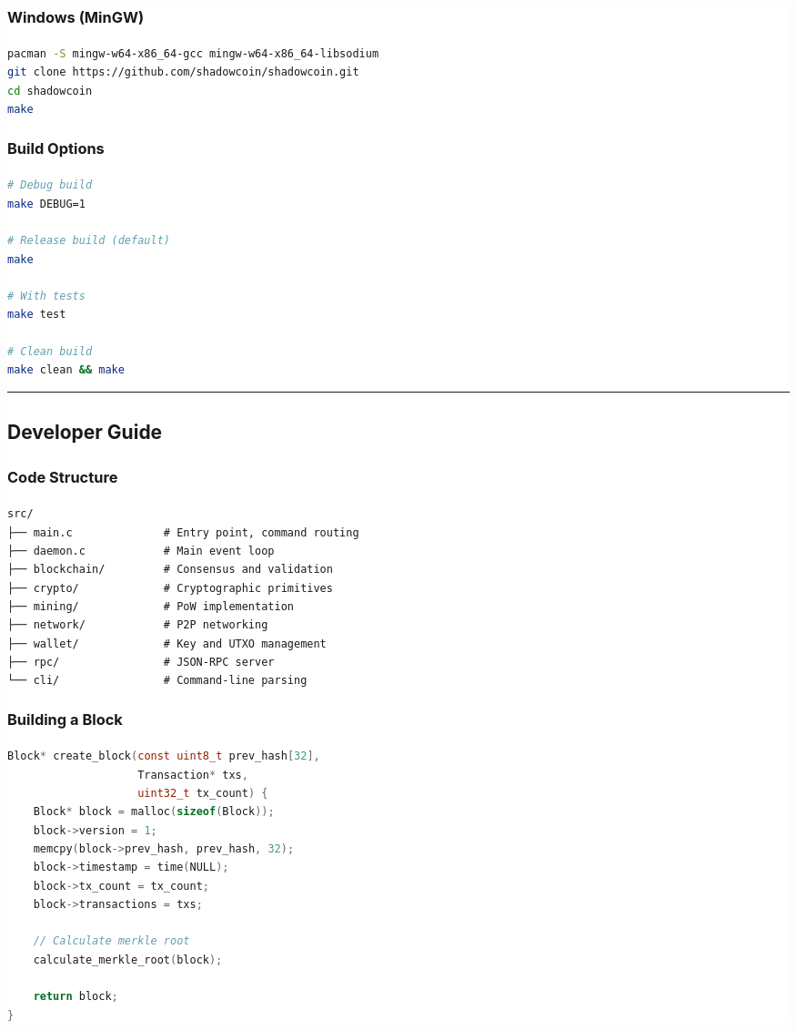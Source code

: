 ### Windows (MinGW)

```bash
pacman -S mingw-w64-x86_64-gcc mingw-w64-x86_64-libsodium
git clone https://github.com/shadowcoin/shadowcoin.git
cd shadowcoin
make
```

### Build Options

```bash
# Debug build
make DEBUG=1

# Release build (default)
make

# With tests
make test

# Clean build
make clean && make
```

---

## Developer Guide

### Code Structure

```
src/
├── main.c              # Entry point, command routing
├── daemon.c            # Main event loop
├── blockchain/         # Consensus and validation
├── crypto/             # Cryptographic primitives
├── mining/             # PoW implementation
├── network/            # P2P networking
├── wallet/             # Key and UTXO management
├── rpc/                # JSON-RPC server
└── cli/                # Command-line parsing
```

### Building a Block

```c
Block* create_block(const uint8_t prev_hash[32], 
                    Transaction* txs, 
                    uint32_t tx_count) {
    Block* block = malloc(sizeof(Block));
    block->version = 1;
    memcpy(block->prev_hash, prev_hash, 32);
    block->timestamp = time(NULL);
    block->tx_count = tx_count;
    block->transactions = txs;
    
    // Calculate merkle root
    calculate_merkle_root(block);
    
    return block;
}
```
